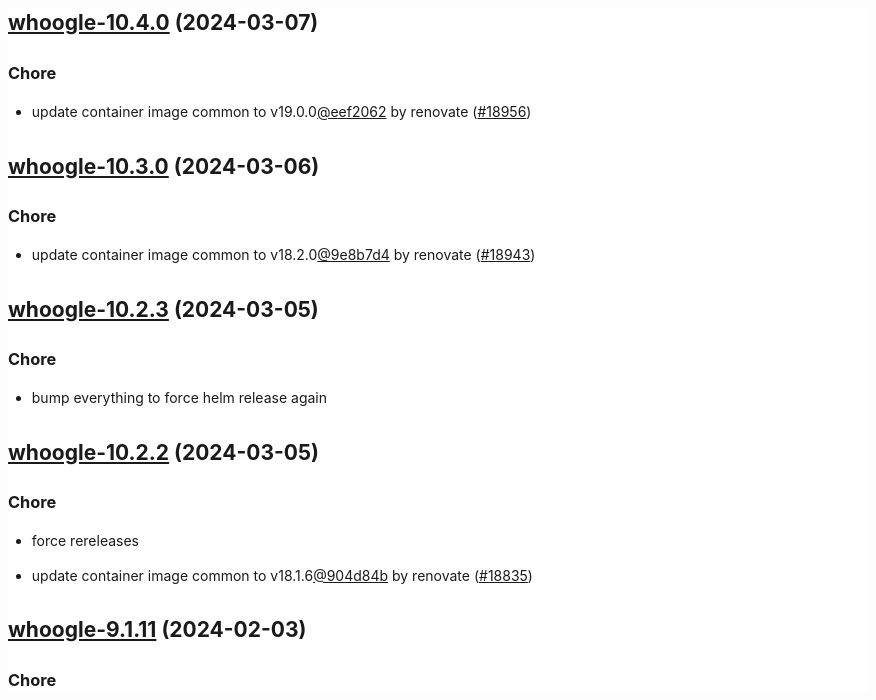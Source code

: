
## [whoogle-10.4.0](https://github.com/truecharts/charts/compare/whoogle-10.3.0...whoogle-10.4.0) (2024-03-07)

### Chore



- update container image common to v19.0.0[@eef2062](https://github.com/eef2062) by renovate ([#18956](https://github.com/truecharts/charts/issues/18956))


## [whoogle-10.3.0](https://github.com/truecharts/charts/compare/whoogle-10.2.3...whoogle-10.3.0) (2024-03-06)

### Chore



- update container image common to v18.2.0[@9e8b7d4](https://github.com/9e8b7d4) by renovate ([#18943](https://github.com/truecharts/charts/issues/18943))


## [whoogle-10.2.3](https://github.com/truecharts/charts/compare/whoogle-10.2.2...whoogle-10.2.3) (2024-03-05)

### Chore



- bump everything to force helm release again


## [whoogle-10.2.2](https://github.com/truecharts/charts/compare/whoogle-10.2.0...whoogle-10.2.2) (2024-03-05)

### Chore



- force rereleases

- update container image common to v18.1.6[@904d84b](https://github.com/904d84b) by renovate ([#18835](https://github.com/truecharts/charts/issues/18835))










## [whoogle-9.1.11](https://github.com/truecharts/charts/compare/whoogle-9.1.10...whoogle-9.1.11) (2024-02-03)

### Chore
